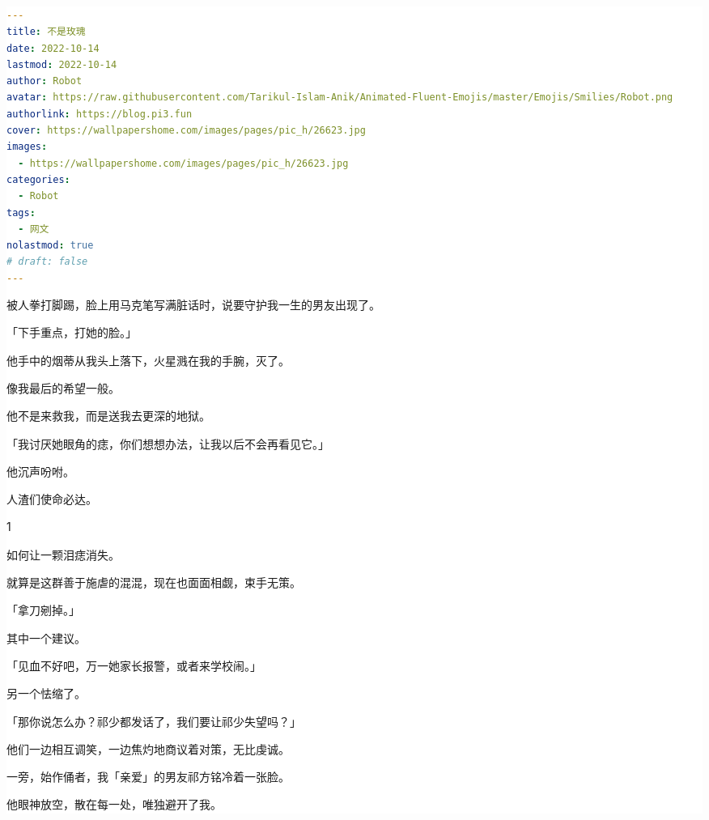 ```yaml
---
title: 不是玫瑰
date: 2022-10-14
lastmod: 2022-10-14
author: Robot
avatar: https://raw.githubusercontent.com/Tarikul-Islam-Anik/Animated-Fluent-Emojis/master/Emojis/Smilies/Robot.png
authorlink: https://blog.pi3.fun
cover: https://wallpapershome.com/images/pages/pic_h/26623.jpg
images:
  - https://wallpapershome.com/images/pages/pic_h/26623.jpg
categories:
  - Robot
tags:
  - 网文
nolastmod: true
# draft: false
---
```




被人拳打脚踢，脸上用马克笔写满脏话时，说要守护我一生的男友出现了。

「下手重点，打她的脸。」

他手中的烟蒂从我头上落下，火星溅在我的手腕，灭了。

像我最后的希望一般。

他不是来救我，而是送我去更深的地狱。

「我讨厌她眼角的痣，你们想想办法，让我以后不会再看见它。」

他沉声吩咐。

人渣们使命必达。

1

如何让一颗泪痣消失。

就算是这群善于施虐的混混，现在也面面相觑，束手无策。

「拿刀剜掉。」

其中一个建议。

「见血不好吧，万一她家长报警，或者来学校闹。」

另一个怯缩了。

「那你说怎么办？祁少都发话了，我们要让祁少失望吗？」

他们一边相互调笑，一边焦灼地商议着对策，无比虔诚。

一旁，始作俑者，我「亲爱」的男友祁方铭冷着一张脸。

他眼神放空，散在每一处，唯独避开了我。
